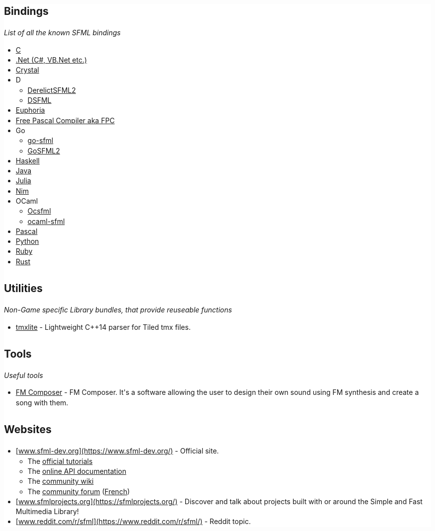 ## Bindings

*List of all the known SFML bindings*

- [C](https://www.sfml-dev.org/download/csfml)
- [.Net (C#, VB.Net etc.)](https://www.sfml-dev.org/download/sfml.net)
- [Crystal](https://github.com/BlaXpirit/crsfml)
- D
  - [DerelictSFML2](https://github.com/DerelictOrg/DerelictSFML2)
  - [DSFML](http://www.dsfml.com/)
- [Euphoria](https://github.com/gAndy50/EuSFML2)
- [Free Pascal Compiler aka FPC](https://github.com/DJMaster/csfml-fpc)
- Go
  - [go-sfml](https://github.com/teh-cmc/go-sfml)
  - [GoSFML2](https://bitbucket.org/krepa098/gosfml2)
- [Haskell](https://github.com/SFML-haskell/SFML)
- [Java](https://jsfml.sfmlprojects.org/)
- [Julia](https://github.com/zyedidia/SFML.jl)
- [Nim](https://github.com/oprypin/nim-csfml)
- OCaml
  - [Ocsfml](https://github.com/JoeDralliam/Ocsfml)
  - [ocaml-sfml](https://github.com/fccm/ocaml-sfml)
- [Pascal](https://github.com/CWBudde/PasSFML)
- [Python](https://github.com/intjelic/python-sfml)
- [Ruby](https://github.com/Groogy/rbSFML)
- [Rust](https://github.com/jeremyletang/rust-sfml)

## Utilities

*Non-Game specific Library bundles, that provide reuseable functions*

- [tmxlite](https://github.com/fallahn/tmxlite) -  Lightweight C++14 parser for Tiled tmx files.

## Tools

*Useful tools*

- [FM Composer](http://fmcomposer.org/) - FM Composer. It's a software allowing the user to design their own sound using FM synthesis and create a song with them.

## Websites

- [www.sfml-dev.org](https://www.sfml-dev.org/) - Official site.
  - The [official tutorials](https://www.sfml-dev.org/tutorials/)
  - The [online API documentation](https://www.sfml-dev.org/documentation/)
  - The [community wiki](https://github.com/SFML/SFML/wiki/)
  - The [community forum](https://en.sfml-dev.org/forums/) ([French](https://fr.sfml-dev.org/forums/))
- [www.sfmlprojects.org](https://sfmlprojects.org/) - Discover and talk about projects built with or around the Simple and Fast Multimedia Library!
- [www.reddit.com/r/sfml](https://www.reddit.com/r/sfml/) - Reddit topic.
